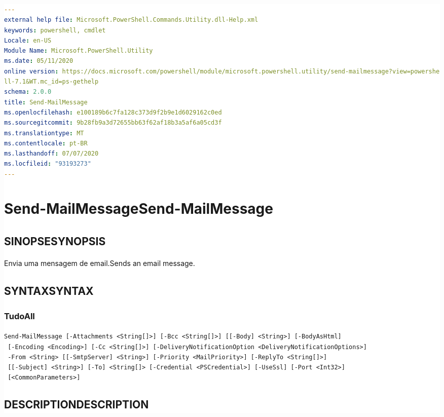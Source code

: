 ```yaml
---
external help file: Microsoft.PowerShell.Commands.Utility.dll-Help.xml
keywords: powershell, cmdlet
Locale: en-US
Module Name: Microsoft.PowerShell.Utility
ms.date: 05/11/2020
online version: https://docs.microsoft.com/powershell/module/microsoft.powershell.utility/send-mailmessage?view=powershell-7.1&WT.mc_id=ps-gethelp
schema: 2.0.0
title: Send-MailMessage
ms.openlocfilehash: e100189b6c7fa128c373d9f2b9e1d6029162c0ed
ms.sourcegitcommit: 9b28fb9a3d72655bb63f62af18b3a5af6a05cd3f
ms.translationtype: MT
ms.contentlocale: pt-BR
ms.lasthandoff: 07/07/2020
ms.locfileid: "93193273"
---
```

# <span data-ttu-id="96987-103">Send-MailMessage</span><span class="sxs-lookup"><span data-stu-id="96987-103">Send-MailMessage</span></span>

## <span data-ttu-id="96987-104">SINOPSE</span><span class="sxs-lookup"><span data-stu-id="96987-104">SYNOPSIS</span></span>
<span data-ttu-id="96987-105">Envia uma mensagem de email.</span><span class="sxs-lookup"><span data-stu-id="96987-105">Sends an email message.</span></span>

## <span data-ttu-id="96987-106">SYNTAX</span><span class="sxs-lookup"><span data-stu-id="96987-106">SYNTAX</span></span>

### <span data-ttu-id="96987-107">Tudo</span><span class="sxs-lookup"><span data-stu-id="96987-107">All</span></span>

```
Send-MailMessage [-Attachments <String[]>] [-Bcc <String[]>] [[-Body] <String>] [-BodyAsHtml]
 [-Encoding <Encoding>] [-Cc <String[]>] [-DeliveryNotificationOption <DeliveryNotificationOptions>]
 -From <String> [[-SmtpServer] <String>] [-Priority <MailPriority>] [-ReplyTo <String[]>]
 [[-Subject] <String>] [-To] <String[]> [-Credential <PSCredential>] [-UseSsl] [-Port <Int32>]
 [<CommonParameters>]
```

## <span data-ttu-id="96987-108">DESCRIPTION</span><span class="sxs-lookup"><span data-stu-id="96987-108">DESCRIPTION</span></span>
